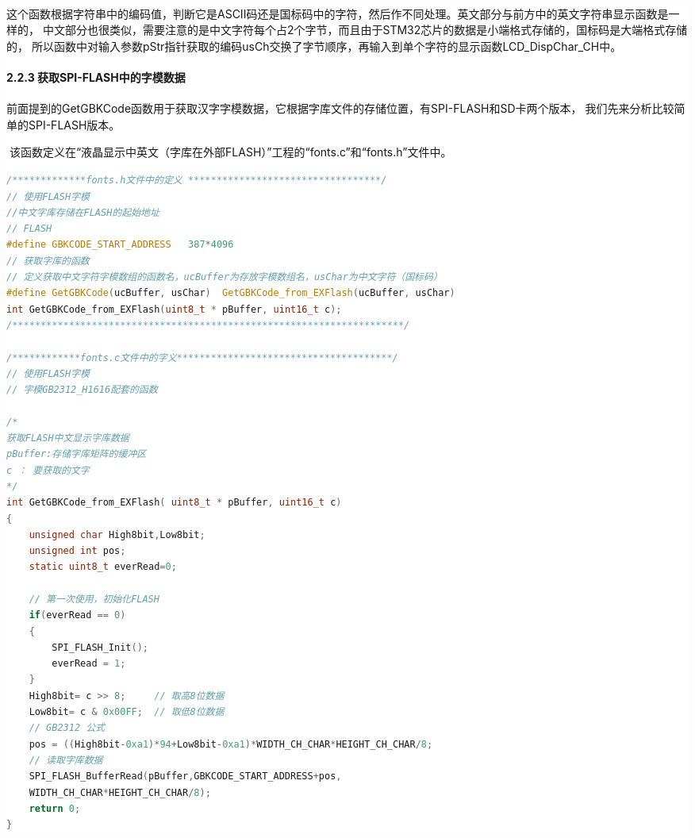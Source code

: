 这个函数根据字符串中的编码值，判断它是ASCII码还是国标码中的字符，然后作不同处理。英文部分与前方中的英文字符串显示函数是一样的， 中文部分也很类似，需要注意的是中文字符每个占2个字节，而且由于STM32芯片的数据是小端格式存储的，国标码是大端格式存储的， 所以函数中对输入参数pStr指针获取的编码usCh交换了字节顺序，再输入到单个字符的显示函数LCD_DispChar_CH中。

#### 2.2.3 获取SPI-FLASH中的字模数据

前面提到的GetGBKCode函数用于获取汉字字模数据，它根据字库文件的存储位置，有SPI-FLASH和SD卡两个版本， 我们先来分析比较简单的SPI-FLASH版本。

 该函数定义在“液晶显示中英文（字库在外部FLASH）”工程的“fonts.c”和“fonts.h”文件中。

```c
/*************fonts.h文件中的定义 **********************************/
// 使用FLASH字模
//中文字库存储在FLASH的起始地址
// FLASH
#define GBKCODE_START_ADDRESS   387*4096
// 获取字库的函数
// 定义获取中文字符字模数组的函数名，ucBuffer为存放字模数组名，usChar为中文字符（国标码）
#define GetGBKCode(ucBuffer, usChar)  GetGBKCode_from_EXFlash(ucBuffer, usChar)
int GetGBKCode_from_EXFlash(uint8_t * pBuffer, uint16_t c);
/*********************************************************************/

/************fonts.c文件中的字义**************************************/
// 使用FLASH字模
// 字模GB2312_H1616配套的函数

/*
获取FLASH中文显示字库数据
pBuffer:存储字库矩阵的缓冲区
c ： 要获取的文字
*/
int GetGBKCode_from_EXFlash( uint8_t * pBuffer, uint16_t c)
{
    unsigned char High8bit,Low8bit;
    unsigned int pos;
    static uint8_t everRead=0;

    // 第一次使用，初始化FLASH
    if(everRead == 0) 
    {
        SPI_FLASH_Init();
        everRead = 1;
    }
    High8bit= c >> 8;     // 取高8位数据 
    Low8bit= c & 0x00FF;  // 取低8位数据
    // GB2312 公式
    pos = ((High8bit-0xa1)*94+Low8bit-0xa1)*WIDTH_CH_CHAR*HEIGHT_CH_CHAR/8;
    // 读取字库数据
    SPI_FLASH_BufferRead(pBuffer,GBKCODE_START_ADDRESS+pos,
    WIDTH_CH_CHAR*HEIGHT_CH_CHAR/8);
    return 0;
}
```
